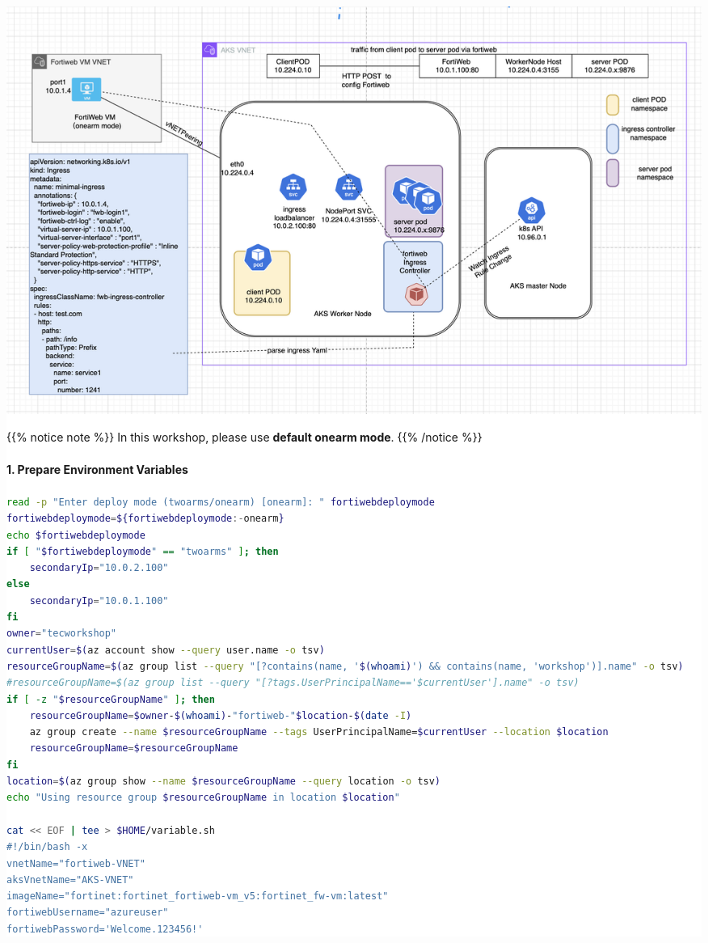 ![fortiweb with single port](../images/fortiwebonearm.png)

{{% notice note %}}
In this workshop, please use **default onearm mode**. 
{{% /notice %}}

#### 1. Prepare Environment Variables


```bash
read -p "Enter deploy mode (twoarms/onearm) [onearm]: " fortiwebdeploymode
fortiwebdeploymode=${fortiwebdeploymode:-onearm}
echo $fortiwebdeploymode 
if [ "$fortiwebdeploymode" == "twoarms" ]; then
    secondaryIp="10.0.2.100"
else
    secondaryIp="10.0.1.100"
fi
owner="tecworkshop"
currentUser=$(az account show --query user.name -o tsv)
resourceGroupName=$(az group list --query "[?contains(name, '$(whoami)') && contains(name, 'workshop')].name" -o tsv)
#resourceGroupName=$(az group list --query "[?tags.UserPrincipalName=='$currentUser'].name" -o tsv)
if [ -z "$resourceGroupName" ]; then
    resourceGroupName=$owner-$(whoami)-"fortiweb-"$location-$(date -I)
    az group create --name $resourceGroupName --tags UserPrincipalName=$currentUser --location $location
    resourceGroupName=$resourceGroupName
fi
location=$(az group show --name $resourceGroupName --query location -o tsv)
echo "Using resource group $resourceGroupName in location $location"

cat << EOF | tee > $HOME/variable.sh
#!/bin/bash -x
vnetName="fortiweb-VNET"
aksVnetName="AKS-VNET"
imageName="fortinet:fortinet_fortiweb-vm_v5:fortinet_fw-vm:latest"
fortiwebUsername="azureuser"
fortiwebPassword='Welcome.123456!'
```